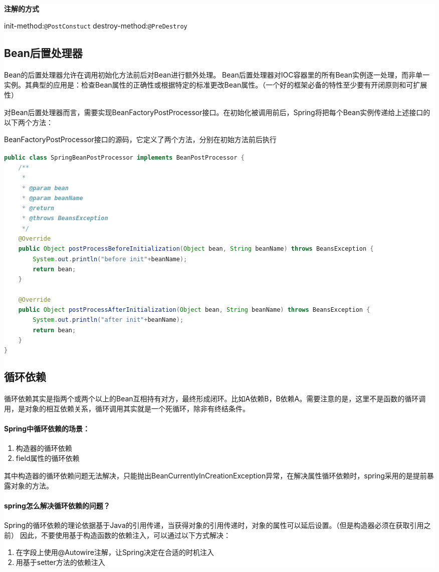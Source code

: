 **注解的方式**

init-method:`@PostConstuct`
destroy-method:`@PreDestroy`

## Bean后置处理器
Bean的后置处理器允许在调用初始化方法前后对Bean进行额外处理。
Bean后置处理器对IOC容器里的所有Bean实例逐一处理，而非单一实例。其典型的应用是：检查Bean属性的正确性或根据特定的标准更改Bean属性。（一个好的框架必备的特性至少要有开闭原则和可扩展性）

对Bean后置处理器而言，需要实现BeanFactoryPostProcessor接口。在初始化被调用前后，Spring将把每个Bean实例传递给上述接口的以下两个方法：

BeanFactoryPostProcessor接口的源码，它定义了两个方法，分别在初始方法前后执行
```java
public class SpringBeanPostProcessor implements BeanPostProcessor {
	/**
     *
     * @param bean
     * @param beanName
     * @return
     * @throws BeansException
     */
    @Override
    public Object postProcessBeforeInitialization(Object bean, String beanName) throws BeansException {
        System.out.println("before init"+beanName);
        return bean;
    }

    @Override
    public Object postProcessAfterInitialization(Object bean, String beanName) throws BeansException {
        System.out.println("after init"+beanName);
        return bean;
    }
}
```


## 循环依赖
循环依赖其实是指两个或两个以上的Bean互相持有对方，最终形成闭环。比如A依赖B，B依赖A。需要注意的是，这里不是函数的循环调用，是对象的相互依赖关系，循环调用其实就是一个死循环，除非有终结条件。

#### Spring中循环依赖的场景：
1. 构造器的循环依赖
2. field属性的循环依赖

其中构造器的循环依赖问题无法解决，只能抛出BeanCurrentlyInCreationException异常，在解决属性循环依赖时，spring采用的是提前暴露对象的方法。

#### spring怎么解决循环依赖的问题？
Spring的循环依赖的理论依据基于Java的引用传递，当获得对象的引用传递时，对象的属性可以延后设置。（但是构造器必须在获取引用之前）
因此，不要使用基于构造函数的依赖注入，可以通过以下方式解决：
1. 在字段上使用@Autowire注解，让Spring决定在合适的时机注入
2. 用基于setter方法的依赖注入
